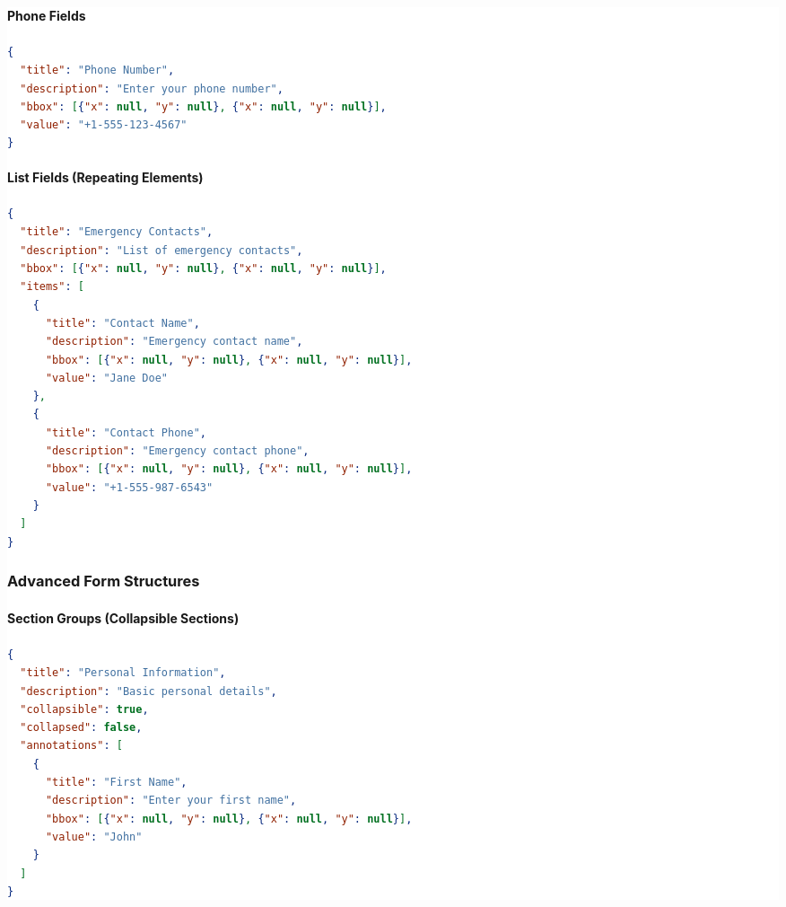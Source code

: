 #### Phone Fields
```json
{
  "title": "Phone Number",
  "description": "Enter your phone number",
  "bbox": [{"x": null, "y": null}, {"x": null, "y": null}],
  "value": "+1-555-123-4567"
}
```

#### List Fields (Repeating Elements)
```json
{
  "title": "Emergency Contacts",
  "description": "List of emergency contacts",
  "bbox": [{"x": null, "y": null}, {"x": null, "y": null}],
  "items": [
    {
      "title": "Contact Name",
      "description": "Emergency contact name",
      "bbox": [{"x": null, "y": null}, {"x": null, "y": null}],
      "value": "Jane Doe"
    },
    {
      "title": "Contact Phone",
      "description": "Emergency contact phone",
      "bbox": [{"x": null, "y": null}, {"x": null, "y": null}],
      "value": "+1-555-987-6543"
    }
  ]
}
```

### Advanced Form Structures

#### Section Groups (Collapsible Sections)
```json
{
  "title": "Personal Information",
  "description": "Basic personal details",
  "collapsible": true,
  "collapsed": false,
  "annotations": [
    {
      "title": "First Name",
      "description": "Enter your first name",
      "bbox": [{"x": null, "y": null}, {"x": null, "y": null}],
      "value": "John"
    }
  ]
}
```
